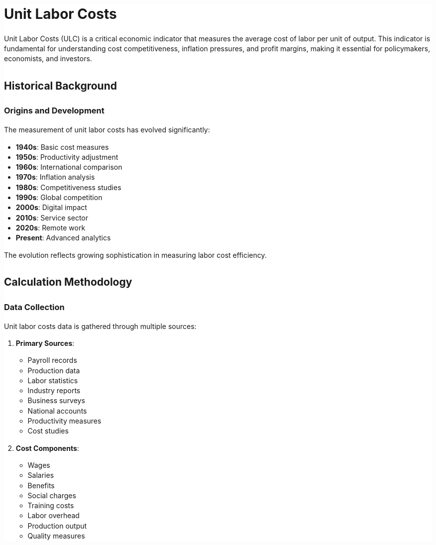 # Unit Labor Costs

Unit Labor Costs (ULC) is a critical economic indicator that measures the average cost of labor per unit of output. This indicator is fundamental for understanding cost competitiveness, inflation pressures, and profit margins, making it essential for policymakers, economists, and investors.

## Historical Background

### Origins and Development

The measurement of unit labor costs has evolved significantly:

- **1940s**: Basic cost measures
- **1950s**: Productivity adjustment
- **1960s**: International comparison
- **1970s**: Inflation analysis
- **1980s**: Competitiveness studies
- **1990s**: Global competition
- **2000s**: Digital impact
- **2010s**: Service sector
- **2020s**: Remote work
- **Present**: Advanced analytics

The evolution reflects growing sophistication in measuring labor cost efficiency.

## Calculation Methodology

### Data Collection

Unit labor costs data is gathered through multiple sources:

1. **Primary Sources**:
   - Payroll records
   - Production data
   - Labor statistics
   - Industry reports
   - Business surveys
   - National accounts
   - Productivity measures
   - Cost studies

2. **Cost Components**:
   - Wages
   - Salaries
   - Benefits
   - Social charges
   - Training costs
   - Labor overhead
   - Production output
   - Quality measures
